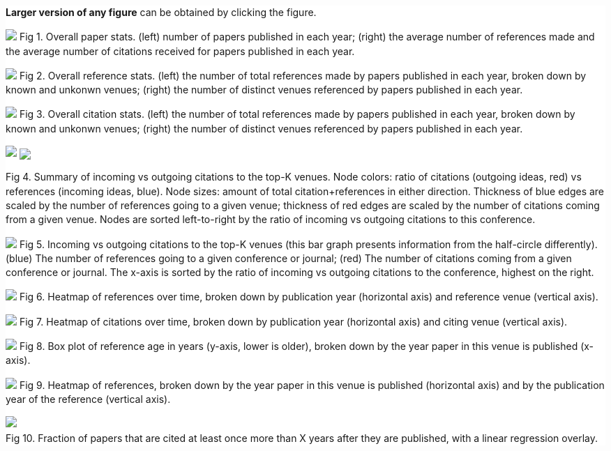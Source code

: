 **Larger version of any figure** can be obtained by clicking the figure. 

<a id=fig1 href=/img/citation/ICFP/ICFP_cnt_paper.png><img width=900 src="/img/citation/ICFP/ICFP_cnt_paper.png"></a>
Fig 1. Overall paper stats. (left) number of papers published in each year; (right) the average number of references made and the average number of citations received for papers published in each year.

<a id=fig2 href=/img/citation/ICFP/ICFP_cnt_ref.png><img width=900 src="/img/citation/ICFP/ICFP_cnt_ref.png"></a>
Fig 2. Overall reference stats. (left) the number of total references made by papers published in each year, broken down by known and unkonwn venues; (right) the number of distinct venues referenced by papers published in each year.

<a id=fig3 href=/img/citation/ICFP/ICFP_cnt_citation.png><img width=900 src="/img/citation/ICFP/ICFP_cnt_citation.png"></a>
Fig 3. Overall citation stats. (left) the number of total references made by papers published in each year, broken down by known and unkonwn venues; (right) the number of distinct venues referenced by papers published in each year.

<a id=fig4 href=/img/citation/ICFP/ICFP_graph.png><img width=900 src="/img/citation/ICFP/ICFP_graph.png"></a>
<img align=center width=675 src="/img/citation/color_bar.png">

Fig 4. Summary of incoming vs outgoing citations to the top-K venues. Node colors: ratio of citations (outgoing ideas, red) vs references (incoming ideas, blue). Node sizes: amount of total citation+references in either direction. Thickness of blue edges are scaled by the number of references going to a given venue; thickness of red edges are scaled by the number of citations coming from a given venue. Nodes are sorted left-to-right by the ratio of incoming vs outgoing citations to this conference.

<a id=fig5 href=/img/citation/ICFP/ICFP_venue_bar.png><img width=900 src="/img/citation/ICFP/ICFP_venue_bar.png"></a>
Fig 5. Incoming vs outgoing citations to the top-K venues (this bar graph presents information from the half-circle differently). (blue) The number of references going to a given conference or journal; (red) The number of citations coming from a given conference or journal. The x-axis is sorted by the ratio of incoming vs outgoing citations to the conference, highest on the right.

<a id=fig6 href=/img/citation/ICFP/ICFP_venue_ref.png><img width=900 src="/img/citation/ICFP/ICFP_venue_ref.png"></a>
Fig 6. Heatmap of references over time, broken down by publication year (horizontal axis) and reference venue (vertical axis).

<a id=fig7 href=/img/citation/ICFP/ICFP_venue_citation.png><img width=900 src="/img/citation/ICFP/ICFP_venue_citation.png"></a>
Fig 7. Heatmap of citations over time, broken down by publication year (horizontal axis) and citing venue (vertical axis).

<a id=fig8 href=/img/citation/ICFP/ICFP_box_ref.png><img width=900 src="/img/citation/ICFP/ICFP_box_ref.png"></a>
Fig 8. Box plot of reference age in years (y-axis, lower is older), broken down by the year paper in this venue is published (x-axis).

<a id=fig9 href=/img/citation/ICFP/ICFP_year_ref.png><img width=900 src="/img/citation/ICFP/ICFP_year_ref.png"></a>
Fig 9. Heatmap of references, broken down by the year paper in this venue is published (horizontal axis) and by the publication year of the reference (vertical axis).

<a id=fig10 href=/img/citation/ICFP/ICFP_citation_survival.png><img src="/img/citation/ICFP/ICFP_citation_survival.png"></a><br />
Fig 10. Fraction of papers that are cited at least once more than X years after they are published, with a linear regression overlay.
